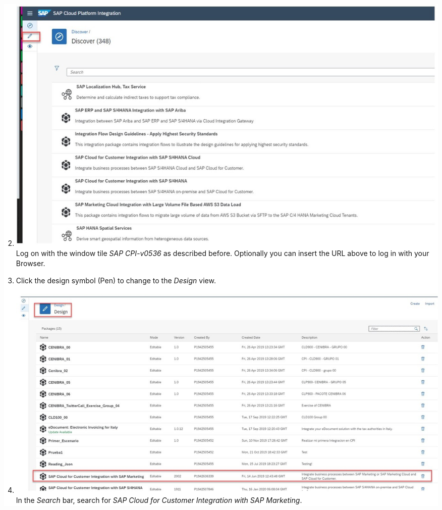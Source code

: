 2.  ![](.//media/image38.jpeg)Log on with the window tile *SAP
    CPI-v0536* as described before. Optionally you can insert the URL
    above to log in with your Browser.

3.  Click the design symbol (Pen) to change to the *Design* view.

4.  ![](.//media/image39.jpeg)In the *Search* bar, search for *SAP Cloud
    for Customer Integration with SAP Marketing*.

